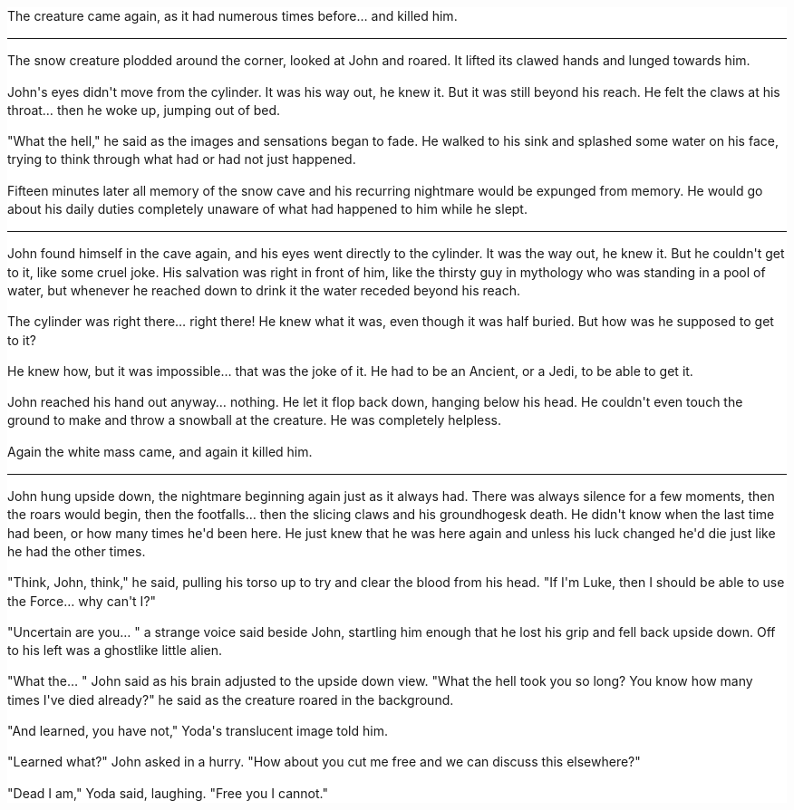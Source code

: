 The creature came again, as it had numerous times before… and killed him.

---

The snow creature plodded around the corner, looked at John and roared. It lifted its clawed hands and lunged towards him.

John's eyes didn't move from the cylinder. It was his way out, he knew it. But it was still beyond his reach. He felt the claws at his throat… then he woke up, jumping out of bed.

"What the hell," he said as the images and sensations began to fade. He walked to his sink and splashed some water on his face, trying to think through what had or had not just happened.

Fifteen minutes later all memory of the snow cave and his recurring nightmare would be expunged from memory. He would go about his daily duties completely unaware of what had happened to him while he slept.

---

John found himself in the cave again, and his eyes went directly to the cylinder. It was the way out, he knew it. But he couldn't get to it, like some cruel joke. His salvation was right in front of him, like the thirsty guy in mythology who was standing in a pool of water, but whenever he reached down to drink it the water receded beyond his reach.

The cylinder was right there… right there! He knew what it was, even though it was half buried. But how was he supposed to get to it?

He knew how, but it was impossible… that was the joke of it. He had to be an Ancient, or a Jedi, to be able to get it.

John reached his hand out anyway… nothing. He let it flop back down, hanging below his head. He couldn't even touch the ground to make and throw a snowball at the creature. He was completely helpless.

Again the white mass came, and again it killed him.

---

John hung upside down, the nightmare beginning again just as it always had. There was always silence for a few moments, then the roars would begin, then the footfalls… then the slicing claws and his groundhogesk death. He didn't know when the last time had been, or how many times he'd been here. He just knew that he was here again and unless his luck changed he'd die just like he had the other times.

"Think, John, think," he said, pulling his torso up to try and clear the blood from his head. "If I'm Luke, then I should be able to use the Force… why can't I?"

"Uncertain are you… " a strange voice said beside John, startling him enough that he lost his grip and fell back upside down. Off to his left was a ghostlike little alien.

"What the… " John said as his brain adjusted to the upside down view. "What the hell took you so long? You know how many times I've died already?" he said as the creature roared in the background.

"And learned, you have not," Yoda's translucent image told him.

"Learned what?" John asked in a hurry. "How about you cut me free and we can discuss this elsewhere?"

"Dead I am," Yoda said, laughing. "Free you I cannot."
